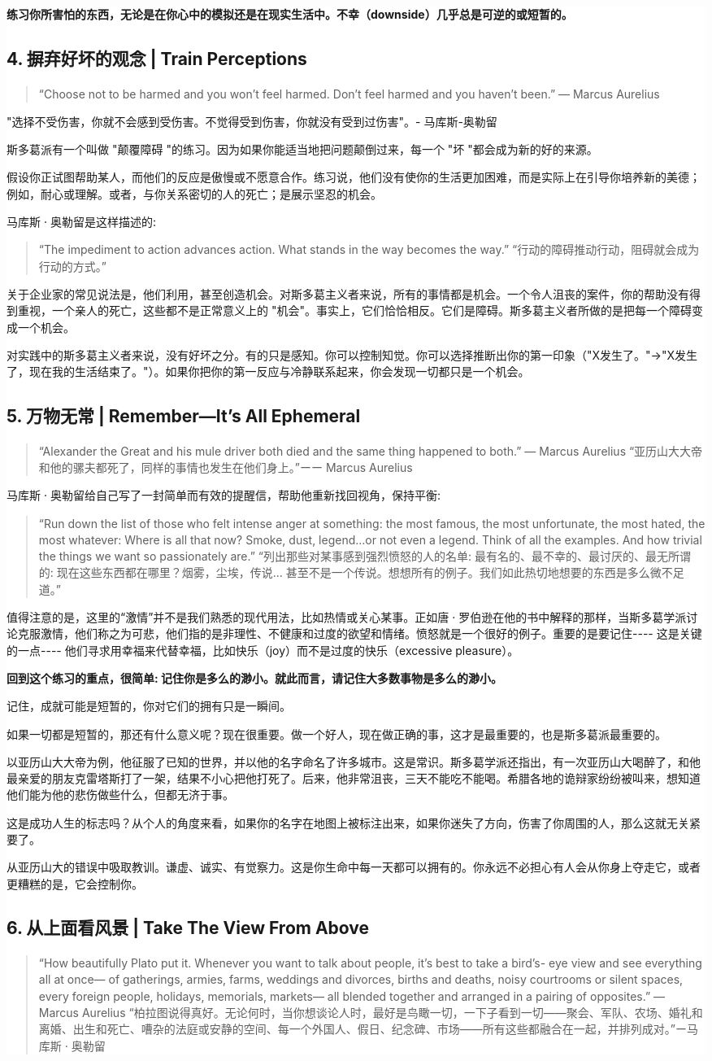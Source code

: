 **练习你所害怕的东西，无论是在你心中的模拟还是在现实生活中。不幸（downside）几乎总是可逆的或短暂的。**

## 4. 摒弃好坏的观念 | Train Perceptions

> “Choose not to be harmed and you won’t feel harmed. Don’t feel harmed and you haven’t been.” — Marcus Aurelius

"选择不受伤害，你就不会感到受伤害。不觉得受到伤害，你就没有受到过伤害"。- 马库斯-奥勒留

斯多葛派有一个叫做 "颠覆障碍 "的练习。因为如果你能适当地把问题颠倒过来，每一个 "坏 "都会成为新的好的来源。

假设你正试图帮助某人，而他们的反应是傲慢或不愿意合作。练习说，他们没有使你的生活更加困难，而是实际上在引导你培养新的美德；例如，耐心或理解。或者，与你关系密切的人的死亡；是展示坚忍的机会。

马库斯 · 奥勒留是这样描述的:

> “The impediment to action advances action. What stands in the way becomes the way.” “行动的障碍推动行动，阻碍就会成为行动的方式。”

关于企业家的常见说法是，他们利用，甚至创造机会。对斯多葛主义者来说，所有的事情都是机会。一个令人沮丧的案件，你的帮助没有得到重视，一个亲人的死亡，这些都不是正常意义上的 "机会"。事实上，它们恰恰相反。它们是障碍。斯多葛主义者所做的是把每一个障碍变成一个机会。

对实践中的斯多葛主义者来说，没有好坏之分。有的只是感知。你可以控制知觉。你可以选择推断出你的第一印象（"X发生了。"->"X发生了，现在我的生活结束了。"）。如果你把你的第一反应与冷静联系起来，你会发现一切都只是一个机会。

## 5. 万物无常 | Remember—It’s All Ephemeral

> “Alexander the Great and his mule driver both died and the same thing happened to both.” — Marcus Aurelius “亚历山大大帝和他的骡夫都死了，同样的事情也发生在他们身上。”ーー Marcus Aurelius

马库斯 · 奥勒留给自己写了一封简单而有效的提醒信，帮助他重新找回视角，保持平衡:

> “Run down the list of those who felt intense anger at something: the most famous, the most unfortunate, the most hated, the most whatever: Where is all that now? Smoke, dust, legend…or not even a legend. Think of all the examples. And how trivial the things we want so passionately are.” “列出那些对某事感到强烈愤怒的人的名单: 最有名的、最不幸的、最讨厌的、最无所谓的: 现在这些东西都在哪里？烟雾，尘埃，传说... 甚至不是一个传说。想想所有的例子。我们如此热切地想要的东西是多么微不足道。”

值得注意的是，这里的“激情”并不是我们熟悉的现代用法，比如热情或关心某事。正如唐 · 罗伯逊在他的书中解释的那样，当斯多葛学派讨论克服激情，他们称之为可悲，他们指的是非理性、不健康和过度的欲望和情绪。愤怒就是一个很好的例子。重要的是要记住---- 这是关键的一点---- 他们寻求用幸福来代替幸福，比如快乐（joy）而不是过度的快乐（excessive pleasure）。

**回到这个练习的重点，很简单: 记住你是多么的渺小。就此而言，请记住大多数事物是多么的渺小。**

记住，成就可能是短暂的，你对它们的拥有只是一瞬间。

如果一切都是短暂的，那还有什么意义呢？现在很重要。做一个好人，现在做正确的事，这才是最重要的，也是斯多葛派最重要的。

以亚历山大大帝为例，他征服了已知的世界，并以他的名字命名了许多城市。这是常识。斯多葛学派还指出，有一次亚历山大喝醉了，和他最亲爱的朋友克雷塔斯打了一架，结果不小心把他打死了。后来，他非常沮丧，三天不能吃不能喝。希腊各地的诡辩家纷纷被叫来，想知道他们能为他的悲伤做些什么，但都无济于事。

这是成功人生的标志吗？从个人的角度来看，如果你的名字在地图上被标注出来，如果你迷失了方向，伤害了你周围的人，那么这就无关紧要了。

从亚历山大的错误中吸取教训。谦虚、诚实、有觉察力。这是你生命中每一天都可以拥有的。你永远不必担心有人会从你身上夺走它，或者更糟糕的是，它会控制你。

## 6. 从上面看风景 | Take The View From Above

> “How beautifully Plato put it. Whenever you want to talk about people, it’s best to take a bird’s- eye view and see everything all at once— of gatherings, armies, farms, weddings and divorces, births and deaths, noisy courtrooms or silent spaces, every foreign people, holidays, memorials, markets— all blended together and arranged in a pairing of opposites.” — Marcus Aurelius “柏拉图说得真好。无论何时，当你想谈论人时，最好是鸟瞰一切，一下子看到一切——聚会、军队、农场、婚礼和离婚、出生和死亡、嘈杂的法庭或安静的空间、每一个外国人、假日、纪念碑、市场——所有这些都融合在一起，并排列成对。”ー马库斯 · 奥勒留

